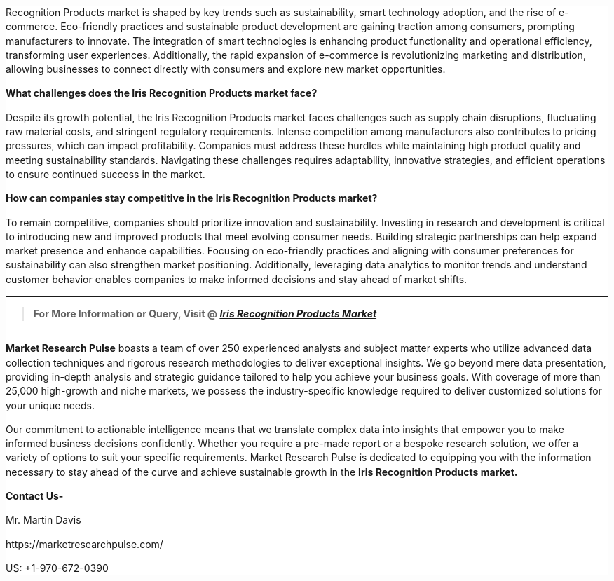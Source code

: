 Recognition Products market is shaped by key trends such as sustainability, smart technology adoption, and the rise of e-commerce. Eco-friendly practices and sustainable product development are gaining traction among consumers, prompting manufacturers to innovate. The integration of smart technologies is enhancing product functionality and operational efficiency, transforming user experiences. Additionally, the rapid expansion of e-commerce is revolutionizing marketing and distribution, allowing businesses to connect directly with consumers and explore new market opportunities.</p><p><strong>What challenges does the Iris Recognition Products market face?</strong></p><p>Despite its growth potential, the Iris Recognition Products market faces challenges such as supply chain disruptions, fluctuating raw material costs, and stringent regulatory requirements. Intense competition among manufacturers also contributes to pricing pressures, which can impact profitability. Companies must address these hurdles while maintaining high product quality and meeting sustainability standards. Navigating these challenges requires adaptability, innovative strategies, and efficient operations to ensure continued success in the market.</p><p><strong>How can companies stay competitive in the Iris Recognition Products market?</strong></p><p>To remain competitive, companies should prioritize innovation and sustainability. Investing in research and development is critical to introducing new and improved products that meet evolving consumer needs. Building strategic partnerships can help expand market presence and enhance capabilities. Focusing on eco-friendly practices and aligning with consumer preferences for sustainability can also strengthen market positioning. Additionally, leveraging data analytics to monitor trends and understand customer behavior enables companies to make informed decisions and stay ahead of market shifts.</p><hr /><blockquote><p><strong>For More Information or Query, Visit @&nbsp;<em><a href="https://marketresearchpulse.com/report/29118/iris-recognition-products-market?utm_source=Linkedin&utm_medium=020">Iris Recognition Products Market</a></em></strong></p></blockquote><hr /><p><strong>Market Research Pulse</strong> boasts a team of over 250 experienced analysts and subject matter experts who utilize advanced data collection techniques and rigorous research methodologies to deliver exceptional insights. We go beyond mere data presentation, providing in-depth analysis and strategic guidance tailored to help you achieve your business goals. With coverage of more than 25,000 high-growth and niche markets, we possess the industry-specific knowledge required to deliver customized solutions for your unique needs.</p><p>Our commitment to actionable intelligence means that we translate complex data into insights that empower you to make informed business decisions confidently. Whether you require a pre-made report or a bespoke research solution, we offer a variety of options to suit your specific requirements. Market Research Pulse is dedicated to equipping you with the information necessary to stay ahead of the curve and achieve sustainable growth in the <strong>Iris Recognition Products market.</strong></p><p><strong>Contact Us-</strong></p><p>Mr. Martin Davis</p><p>https://marketresearchpulse.com/</p><p>US: +1-970-672-0390</p>